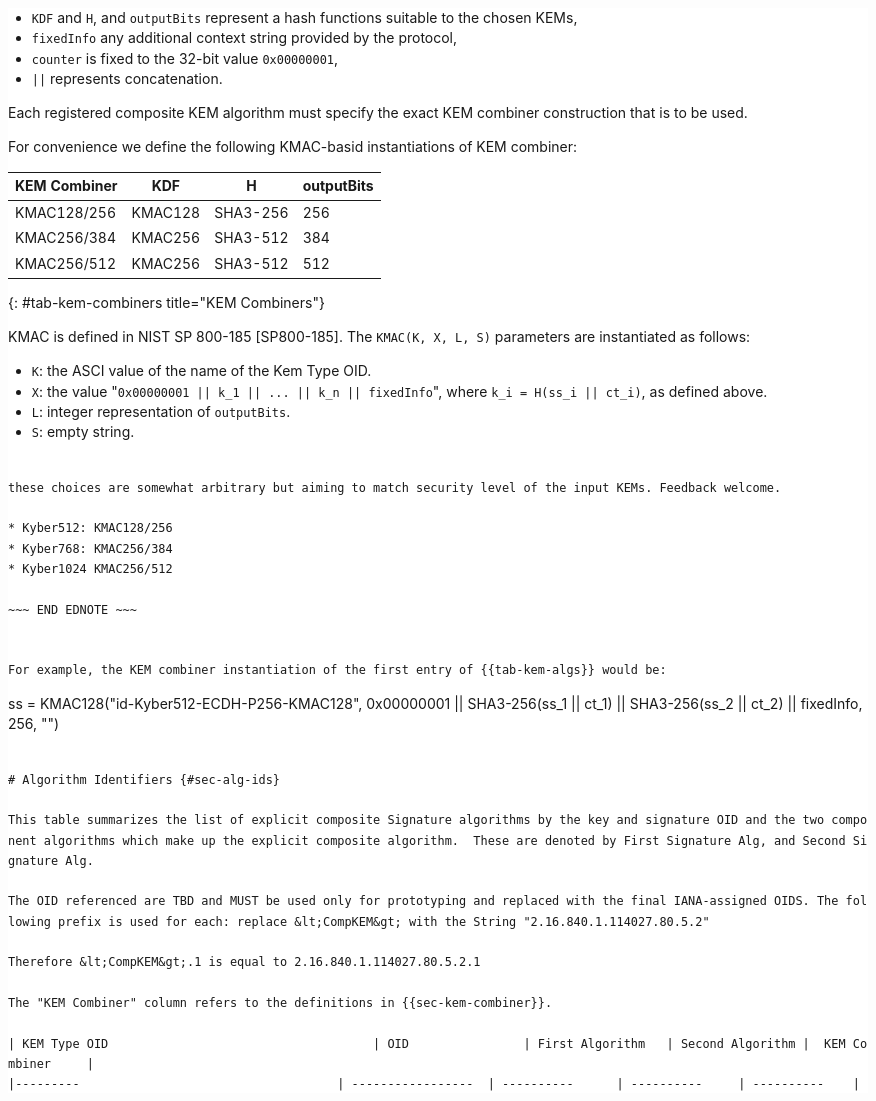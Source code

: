 * `KDF` and `H`, and `outputBits` represent a hash functions suitable to the chosen KEMs,
* `fixedInfo` any additional context string provided by the protocol,
* `counter` is fixed to the 32-bit value `0x00000001`,
* `||` represents concatenation.

Each registered composite KEM algorithm must specify the exact KEM combiner construction that is to be used.



For convenience we define the following KMAC-basid instantiations of KEM combiner:

| KEM Combiner | KDF | H   | outputBits |
| ---          | --- |---  |---         |
| KMAC128/256  | KMAC128   | SHA3-256 | 256 |
| KMAC256/384  | KMAC256   | SHA3-512 | 384 |
| KMAC256/512  | KMAC256   | SHA3-512 | 512 |
{: #tab-kem-combiners title="KEM Combiners"}

KMAC is defined in NIST SP 800-185 [SP800-185]. The `KMAC(K, X, L, S)` parameters are instantiated as follows:

* `K`: the ASCI value of the name of the Kem Type OID.
* `X`: the value "`0x00000001 || k_1 || ... || k_n || fixedInfo`", where `k_i = H(ss_i || ct_i)`, as defined above.
* `L`: integer representation of `outputBits`.
* `S`: empty string.

~~~ BEGIN EDNOTE ~~~

these choices are somewhat arbitrary but aiming to match security level of the input KEMs. Feedback welcome.

* Kyber512: KMAC128/256
* Kyber768: KMAC256/384
* Kyber1024 KMAC256/512

~~~ END EDNOTE ~~~


For example, the KEM combiner instantiation of the first entry of {{tab-kem-algs}} would be:

~~~
ss = KMAC128("id-Kyber512-ECDH-P256-KMAC128", 
    0x00000001 || SHA3-256(ss_1 || ct_1) || SHA3-256(ss_2 || ct_2) || fixedInfo,
    256, "")
~~~

# Algorithm Identifiers {#sec-alg-ids}

This table summarizes the list of explicit composite Signature algorithms by the key and signature OID and the two component algorithms which make up the explicit composite algorithm.  These are denoted by First Signature Alg, and Second Signature Alg.  

The OID referenced are TBD and MUST be used only for prototyping and replaced with the final IANA-assigned OIDS. The following prefix is used for each: replace &lt;CompKEM&gt; with the String "2.16.840.1.114027.80.5.2"

Therefore &lt;CompKEM&gt;.1 is equal to 2.16.840.1.114027.80.5.2.1

The "KEM Combiner" column refers to the definitions in {{sec-kem-combiner}}.

| KEM Type OID                                     | OID                | First Algorithm   | Second Algorithm |  KEM Combiner     |
|---------                                    | -----------------  | ----------      | ----------     | ----------    |
~~~